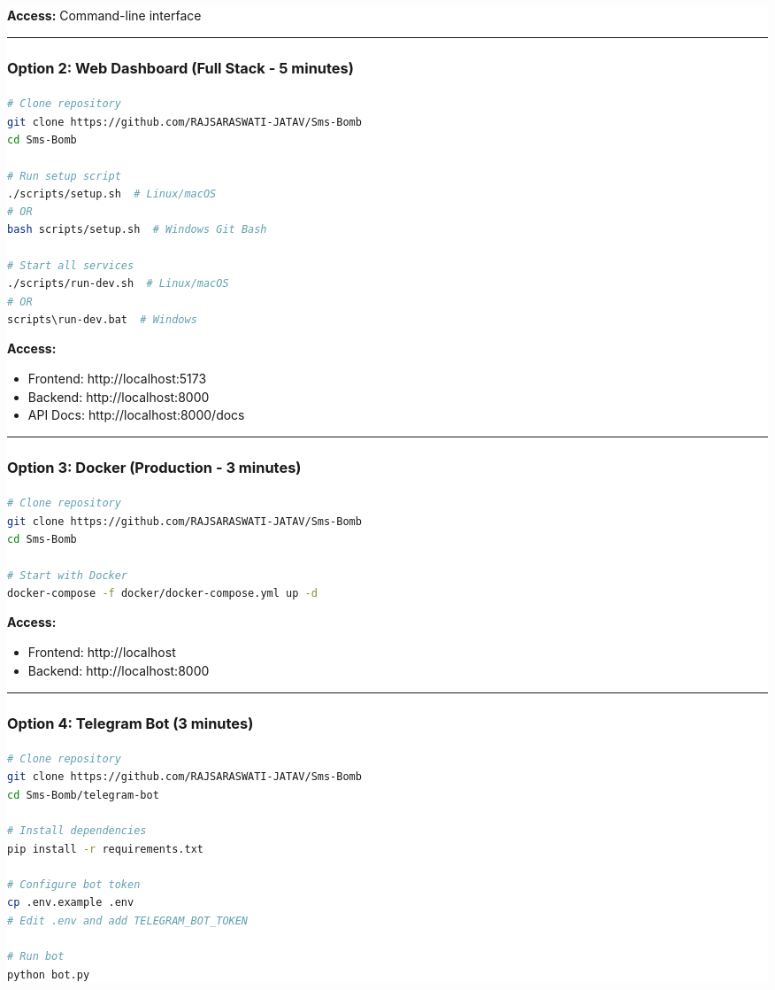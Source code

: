 **Access:** Command-line interface

---

### Option 2: Web Dashboard (Full Stack - 5 minutes)

```bash
# Clone repository
git clone https://github.com/RAJSARASWATI-JATAV/Sms-Bomb
cd Sms-Bomb

# Run setup script
./scripts/setup.sh  # Linux/macOS
# OR
bash scripts/setup.sh  # Windows Git Bash

# Start all services
./scripts/run-dev.sh  # Linux/macOS
# OR
scripts\run-dev.bat  # Windows
```

**Access:**
- Frontend: http://localhost:5173
- Backend: http://localhost:8000
- API Docs: http://localhost:8000/docs

---

### Option 3: Docker (Production - 3 minutes)

```bash
# Clone repository
git clone https://github.com/RAJSARASWATI-JATAV/Sms-Bomb
cd Sms-Bomb

# Start with Docker
docker-compose -f docker/docker-compose.yml up -d
```

**Access:**
- Frontend: http://localhost
- Backend: http://localhost:8000

---

### Option 4: Telegram Bot (3 minutes)

```bash
# Clone repository
git clone https://github.com/RAJSARASWATI-JATAV/Sms-Bomb
cd Sms-Bomb/telegram-bot

# Install dependencies
pip install -r requirements.txt

# Configure bot token
cp .env.example .env
# Edit .env and add TELEGRAM_BOT_TOKEN

# Run bot
python bot.py
```
